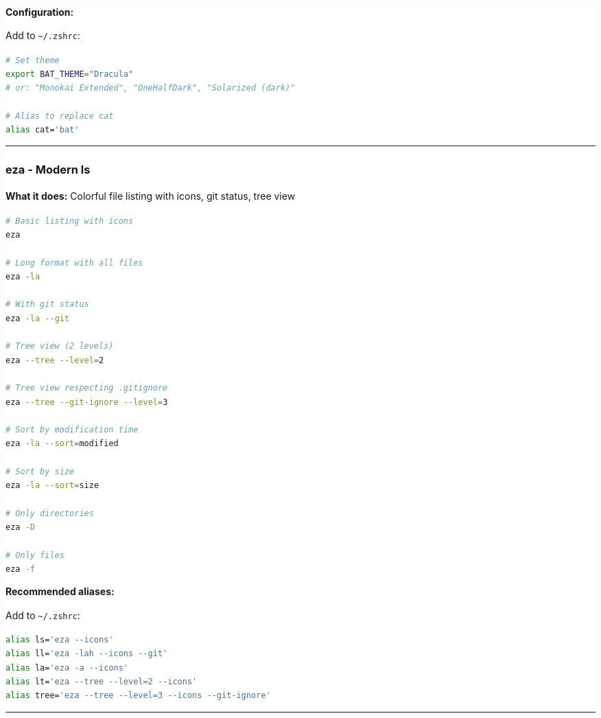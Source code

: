 **Configuration:**

Add to `~/.zshrc`:
```bash
# Set theme
export BAT_THEME="Dracula"
# or: "Monokai Extended", "OneHalfDark", "Solarized (dark)"

# Alias to replace cat
alias cat='bat'
```

---

### eza - Modern ls

**What it does:** Colorful file listing with icons, git status, tree view

```bash
# Basic listing with icons
eza

# Long format with all files
eza -la

# With git status
eza -la --git

# Tree view (2 levels)
eza --tree --level=2

# Tree view respecting .gitignore
eza --tree --git-ignore --level=3

# Sort by modification time
eza -la --sort=modified

# Sort by size
eza -la --sort=size

# Only directories
eza -D

# Only files
eza -f
```

**Recommended aliases:**

Add to `~/.zshrc`:
```bash
alias ls='eza --icons'
alias ll='eza -lah --icons --git'
alias la='eza -a --icons'
alias lt='eza --tree --level=2 --icons'
alias tree='eza --tree --level=3 --icons --git-ignore'
```

---